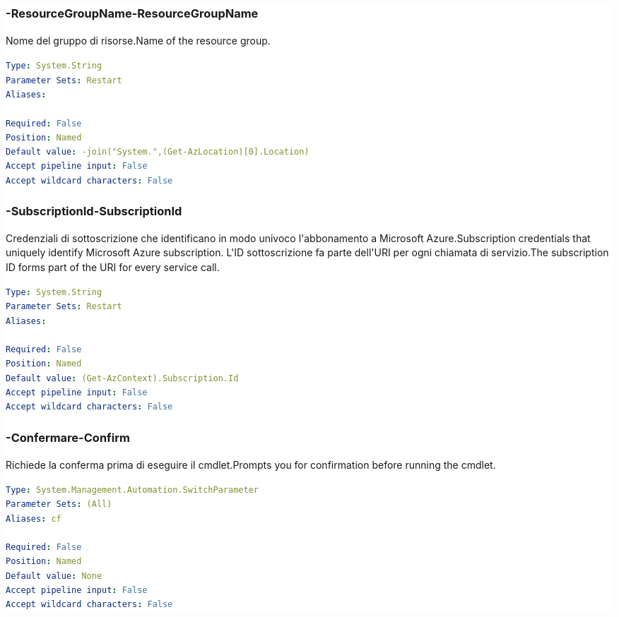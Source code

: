 ### <span data-ttu-id="740dd-129">-ResourceGroupName</span><span class="sxs-lookup"><span data-stu-id="740dd-129">-ResourceGroupName</span></span>
<span data-ttu-id="740dd-130">Nome del gruppo di risorse.</span><span class="sxs-lookup"><span data-stu-id="740dd-130">Name of the resource group.</span></span>

```yaml
Type: System.String
Parameter Sets: Restart
Aliases:

Required: False
Position: Named
Default value: -join("System.",(Get-AzLocation)[0].Location)
Accept pipeline input: False
Accept wildcard characters: False

```

### <span data-ttu-id="740dd-131">-SubscriptionId</span><span class="sxs-lookup"><span data-stu-id="740dd-131">-SubscriptionId</span></span>
<span data-ttu-id="740dd-132">Credenziali di sottoscrizione che identificano in modo univoco l'abbonamento a Microsoft Azure.</span><span class="sxs-lookup"><span data-stu-id="740dd-132">Subscription credentials that uniquely identify Microsoft Azure subscription.</span></span>
<span data-ttu-id="740dd-133">L'ID sottoscrizione fa parte dell'URI per ogni chiamata di servizio.</span><span class="sxs-lookup"><span data-stu-id="740dd-133">The subscription ID forms part of the URI for every service call.</span></span>

```yaml
Type: System.String
Parameter Sets: Restart
Aliases:

Required: False
Position: Named
Default value: (Get-AzContext).Subscription.Id
Accept pipeline input: False
Accept wildcard characters: False

```

### <span data-ttu-id="740dd-134">-Confermare</span><span class="sxs-lookup"><span data-stu-id="740dd-134">-Confirm</span></span>
<span data-ttu-id="740dd-135">Richiede la conferma prima di eseguire il cmdlet.</span><span class="sxs-lookup"><span data-stu-id="740dd-135">Prompts you for confirmation before running the cmdlet.</span></span>

```yaml
Type: System.Management.Automation.SwitchParameter
Parameter Sets: (All)
Aliases: cf

Required: False
Position: Named
Default value: None
Accept pipeline input: False
Accept wildcard characters: False

```
